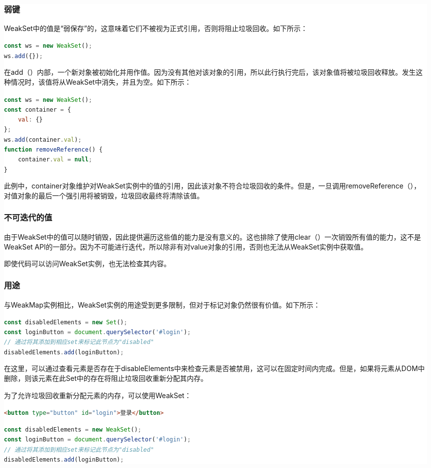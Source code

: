

### 弱键

 WeakSet中的值是“弱保存”的，这意味着它们不被视为正式引用，否则将阻止垃圾回收。如下所示：

```js
const ws = new WeakSet();
ws.add({});
```

在add（）内部，一个新对象被初始化并用作值。因为没有其他对该对象的引用，所以此行执行完后，该对象值将被垃圾回收释放。发生这种情况时，该值将从WeakSet中消失，并且为空。如下所示：

```js
const ws = new WeakSet();
const container = {
    val: {}
};
ws.add(container.val);
function removeReference() {
    container.val = null;
}
```

 此例中，container对象维护对WeakSet实例中的值的引用，因此该对象不符合垃圾回收的条件。但是，一旦调用removeReference（），对值对象的最后一个强引用将被销毁，垃圾回收最终将清除该值。

### 不可迭代的值

 由于WeakSet中的值可以随时销毁，因此提供遍历这些值的能力是没有意义的。这也排除了使用clear（）一次销毁所有值的能力，这不是WeakSet API的一部分。因为不可能进行迭代，所以除非有对value对象的引用，否则也无法从WeakSet实例中获取值。

 即使代码可以访问WeakSet实例，也无法检查其内容。

### 用途

 与WeakMap实例相比，WeakSet实例的用途受到更多限制，但对于标记对象仍然很有价值。如下所示：

```js
const disabledElements = new Set();
const loginButton = document.querySelector('#login');
// 通过将其添加到相应set来标记此节点为"disabled"
disabledElements.add(loginButton);
```

 在这里，可以通过查看元素是否存在于disableElements中来检查元素是否被禁用，这可以在固定时间内完成。但是，如果将元素从DOM中删除，则该元素在此Set中的存在将阻止垃圾回收重新分配其内存。

 为了允许垃圾回收重新分配元素的内存，可以使用WeakSet：

```html
<button type="button" id="login">登录</button>
```

 

```js
const disabledElements = new WeakSet();
const loginButton = document.querySelector('#login');
// 通过将其添加到相应set来标记此节点为"disabled"
disabledElements.add(loginButton);
```
